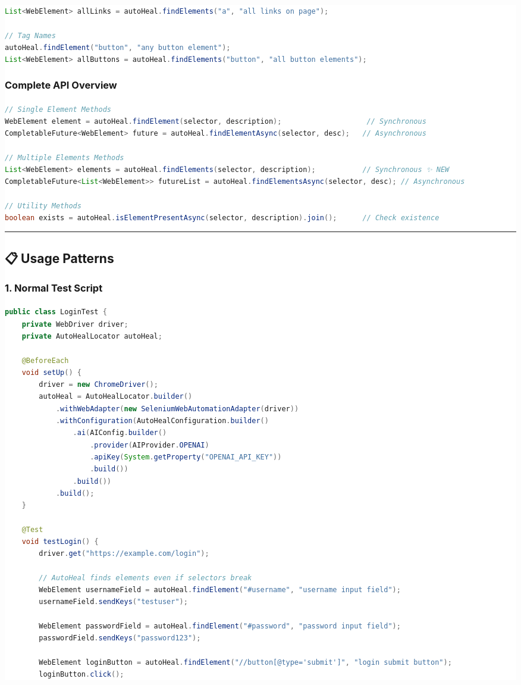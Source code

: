 ```java
List<WebElement> allLinks = autoHeal.findElements("a", "all links on page");

// Tag Names
autoHeal.findElement("button", "any button element");
List<WebElement> allButtons = autoHeal.findElements("button", "all button elements");
```

### Complete API Overview

```java
// Single Element Methods
WebElement element = autoHeal.findElement(selector, description);                    // Synchronous
CompletableFuture<WebElement> future = autoHeal.findElementAsync(selector, desc);   // Asynchronous

// Multiple Elements Methods
List<WebElement> elements = autoHeal.findElements(selector, description);           // Synchronous ✨ NEW
CompletableFuture<List<WebElement>> futureList = autoHeal.findElementsAsync(selector, desc); // Asynchronous

// Utility Methods
boolean exists = autoHeal.isElementPresentAsync(selector, description).join();      // Check existence
```

---

## 📋 Usage Patterns

### 1. Normal Test Script

```java
public class LoginTest {
    private WebDriver driver;
    private AutoHealLocator autoHeal;

    @BeforeEach
    void setUp() {
        driver = new ChromeDriver();
        autoHeal = AutoHealLocator.builder()
            .withWebAdapter(new SeleniumWebAutomationAdapter(driver))
            .withConfiguration(AutoHealConfiguration.builder()
                .ai(AIConfig.builder()
                    .provider(AIProvider.OPENAI)
                    .apiKey(System.getProperty("OPENAI_API_KEY"))
                    .build())
                .build())
            .build();
    }

    @Test
    void testLogin() {
        driver.get("https://example.com/login");

        // AutoHeal finds elements even if selectors break
        WebElement usernameField = autoHeal.findElement("#username", "username input field");
        usernameField.sendKeys("testuser");

        WebElement passwordField = autoHeal.findElement("#password", "password input field");
        passwordField.sendKeys("password123");

        WebElement loginButton = autoHeal.findElement("//button[@type='submit']", "login submit button");
        loginButton.click();
```